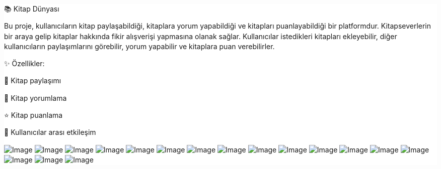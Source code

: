 📚 Kitap Dünyası

Bu proje, kullanıcıların kitap paylaşabildiği, kitaplara yorum yapabildiği ve kitapları puanlayabildiği bir platformdur. 
Kitapseverlerin bir araya gelip kitaplar hakkında fikir alışverişi yapmasına olanak sağlar.
Kullanıcılar istedikleri kitapları ekleyebilir, diğer kullanıcıların paylaşımlarını görebilir, yorum yapabilir ve kitaplara puan verebilirler.

✨ Özellikler:

📖 Kitap paylaşımı

💬 Kitap yorumlama

⭐ Kitap puanlama

🤝 Kullanıcılar arası etkileşim


<img width="1916" height="868" alt="Image" src="https://github.com/user-attachments/assets/8343797a-9cd6-4b4d-af54-008a2031c438" />


<img width="1919" height="864" alt="Image" src="https://github.com/user-attachments/assets/1cba2aae-b9c7-4a17-ae0f-e47c9e61f344" />


<img width="1918" height="866" alt="Image" src="https://github.com/user-attachments/assets/932d8b28-8fbe-4844-9972-95751be08e0d" />


<img width="1919" height="869" alt="Image" src="https://github.com/user-attachments/assets/f1d25c6d-0ca1-420c-bed1-ad54dcd6f454" />


<img width="1919" height="868" alt="Image" src="https://github.com/user-attachments/assets/87a04d4a-71b9-4a0f-8c85-953f0a2a8439" />


<img width="1919" height="867" alt="Image" src="https://github.com/user-attachments/assets/2cc3df04-2a0b-4cd8-a18d-4d522009e48f" />


<img width="1919" height="862" alt="Image" src="https://github.com/user-attachments/assets/d76805fd-1b12-4a4e-87a4-7488d6bd4e78" />


<img width="1919" height="865" alt="Image" src="https://github.com/user-attachments/assets/a9eca235-87a4-4f09-a804-d8e094713a32" />


<img width="1919" height="865" alt="Image" src="https://github.com/user-attachments/assets/8362e3ce-5dfe-4b62-a66d-d1e37fabcb88" />


<img width="1919" height="866" alt="Image" src="https://github.com/user-attachments/assets/ed86fcf1-8a9e-4773-8771-2cd222c7814c" />


<img width="1919" height="863" alt="Image" src="https://github.com/user-attachments/assets/a2d68e34-f65a-41a5-ab9c-c7cbd47696dd" />


<img width="1919" height="870" alt="Image" src="https://github.com/user-attachments/assets/3281211d-3ca3-40ce-9832-1fd660fd82c9" />
<img width="1919" height="859" alt="Image" src="https://github.com/user-attachments/assets/7ff75db7-8e7b-425a-b192-01c0c024e272" />


<img width="1919" height="861" alt="Image" src="https://github.com/user-attachments/assets/cb6891a2-d345-4b1c-9a43-df60393cfba2" />


<img width="1919" height="866" alt="Image" src="https://github.com/user-attachments/assets/cccd872b-d6d5-45d8-9e48-57f2fe161be3" />


<img width="1919" height="865" alt="Image" src="https://github.com/user-attachments/assets/a5fd58c1-8a8f-415d-80ca-e25f885a2382" />


<img width="1919" height="860" alt="Image" src="https://github.com/user-attachments/assets/0b658d50-89a1-4afc-96df-fb0b8fa38ab9" />
